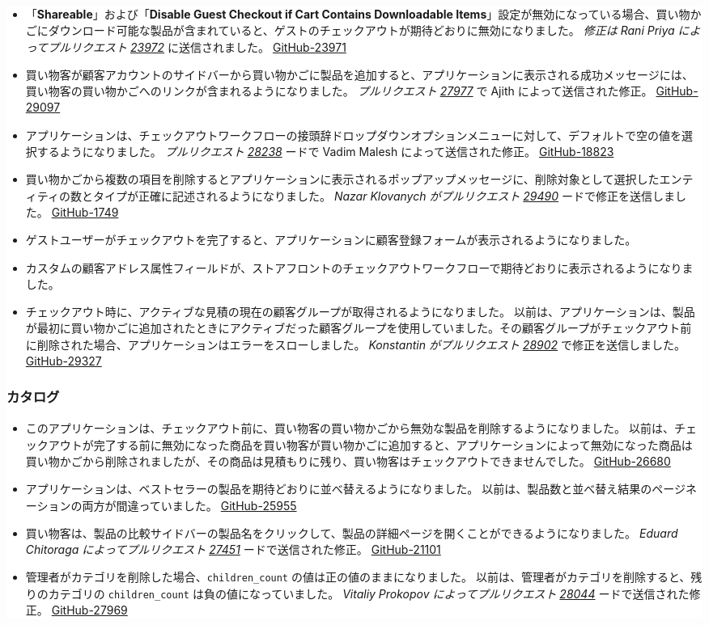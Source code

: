 

* 「**Shareable**」および「**Disable Guest Checkout if Cart Contains Downloadable Items**」設定が無効になっている場合、買い物かごにダウンロード可能な製品が含まれていると、ゲストのチェックアウトが期待どおりに無効になりました。 _修正は Rani Priya によってプルリクエスト [23972](https://github.com/magento/magento2/pull/23972)_ に送信されました。 [GitHub-23971](https://github.com/magento/magento2/issues/23971)



* 買い物客が顧客アカウントのサイドバーから買い物かごに製品を追加すると、アプリケーションに表示される成功メッセージには、買い物客の買い物かごへのリンクが含まれるようになりました。 _プルリクエスト [27977](https://github.com/magento/magento2/pull/27977)_ で Ajith によって送信された修正。 [GitHub-29097](https://github.com/magento/magento2/issues/29097)



* アプリケーションは、チェックアウトワークフローの接頭辞ドロップダウンオプションメニューに対して、デフォルトで空の値を選択するようになりました。 _プルリクエスト [28238](https://github.com/magento/magento2/pull/28238)_ ードで Vadim Malesh によって送信された修正。 [GitHub-18823](https://github.com/magento/magento2/issues/18823)



* 買い物かごから複数の項目を削除するとアプリケーションに表示されるポップアップメッセージに、削除対象として選択したエンティティの数とタイプが正確に記述されるようになりました。 _Nazar Klovanych がプルリクエスト [29490](https://github.com/magento/magento2/pull/29490)_ ードで修正を送信しました。 [GitHub-1749](https://github.com/magento/adobe-stock-integration/issues/1749)



* ゲストユーザーがチェックアウトを完了すると、アプリケーションに顧客登録フォームが表示されるようになりました。



* カスタムの顧客アドレス属性フィールドが、ストアフロントのチェックアウトワークフローで期待どおりに表示されるようになりました。



* チェックアウト時に、アクティブな見積の現在の顧客グループが取得されるようになりました。 以前は、アプリケーションは、製品が最初に買い物かごに追加されたときにアクティブだった顧客グループを使用していました。その顧客グループがチェックアウト前に削除された場合、アプリケーションはエラーをスローしました。 _Konstantin がプルリクエスト [28902](https://github.com/magento/magento2/pull/28902)_ で修正を送信しました。 [GitHub-29327](https://github.com/magento/magento2/issues/29327)

### カタログ



* このアプリケーションは、チェックアウト前に、買い物客の買い物かごから無効な製品を削除するようになりました。 以前は、チェックアウトが完了する前に無効になった商品を買い物客が買い物かごに追加すると、アプリケーションによって無効になった商品は買い物かごから削除されましたが、その商品は見積もりに残り、買い物客はチェックアウトできませんでした。 [GitHub-26680](https://github.com/magento/magento2/issues/26680)



* アプリケーションは、ベストセラーの製品を期待どおりに並べ替えるようになりました。 以前は、製品数と並べ替え結果のページネーションの両方が間違っていました。 [GitHub-25955](https://github.com/magento/magento2/issues/25955)



* 買い物客は、製品の比較サイドバーの製品名をクリックして、製品の詳細ページを開くことができるようになりました。 _Eduard Chitoraga によってプルリクエスト [27451](https://github.com/magento/magento2/pull/27451)_ ードで送信された修正。 [GitHub-21101](https://github.com/magento/magento2/issues/21101)



* 管理者がカテゴリを削除した場合、`children_count` の値は正の値のままになりました。 以前は、管理者がカテゴリを削除すると、残りのカテゴリの `children_count` は負の値になっていました。 _Vitaliy Prokopov によってプルリクエスト [28044](https://github.com/magento/magento2/pull/28044)_ ードで送信された修正。 [GitHub-27969](https://github.com/magento/magento2/issues/27969)

